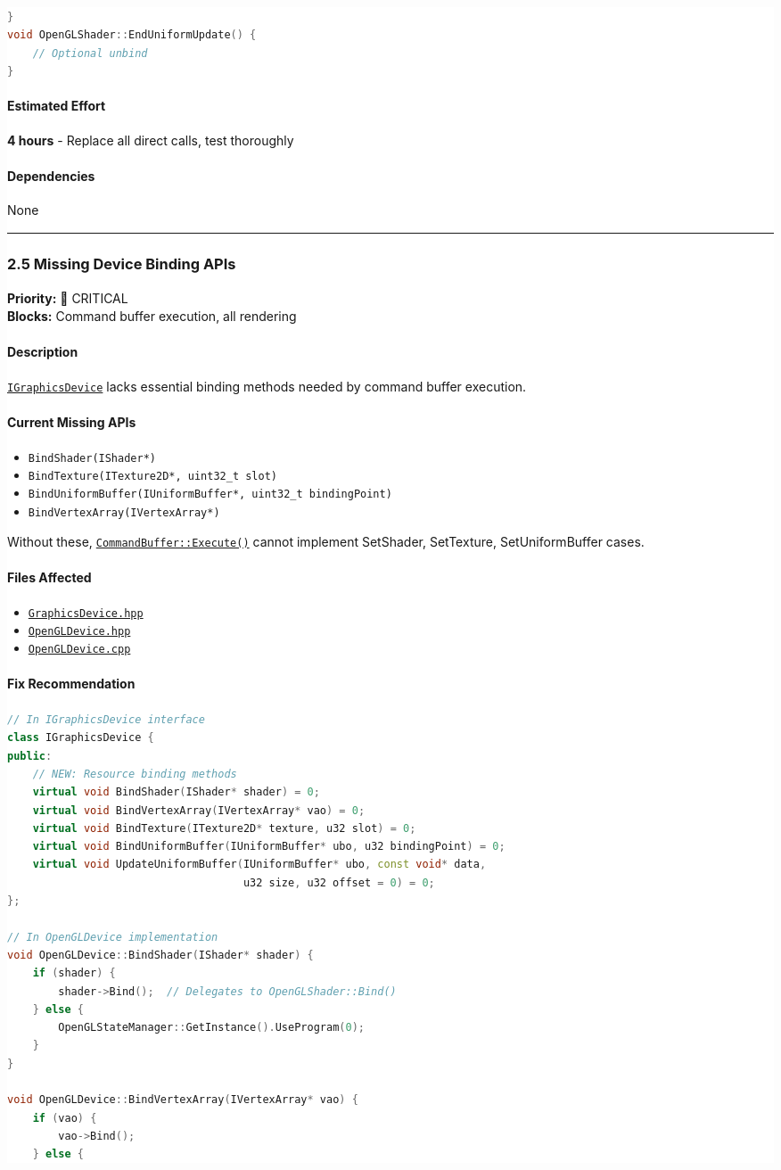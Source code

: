 ```cpp
}
void OpenGLShader::EndUniformUpdate() {
    // Optional unbind
}
```

#### Estimated Effort
**4 hours** - Replace all direct calls, test thoroughly

#### Dependencies
None

---

### 2.5 Missing Device Binding APIs

**Priority:** 🔴 CRITICAL  
**Blocks:** Command buffer execution, all rendering

#### Description
[`IGraphicsDevice`](Engine/Graphics/include/Pyramid/Graphics/GraphicsDevice.hpp) lacks essential binding methods needed by command buffer execution.

#### Current Missing APIs
- `BindShader(IShader*)`
- `BindTexture(ITexture2D*, uint32_t slot)`
- `BindUniformBuffer(IUniformBuffer*, uint32_t bindingPoint)`
- `BindVertexArray(IVertexArray*)`

Without these, [`CommandBuffer::Execute()`](Engine/Graphics/source/Renderer/RenderSystem.cpp:116) cannot implement SetShader, SetTexture, SetUniformBuffer cases.

#### Files Affected
- [`GraphicsDevice.hpp`](Engine/Graphics/include/Pyramid/Graphics/GraphicsDevice.hpp)
- [`OpenGLDevice.hpp`](Engine/Graphics/include/Pyramid/Graphics/OpenGL/OpenGLDevice.hpp)
- [`OpenGLDevice.cpp`](Engine/Graphics/source/OpenGL/OpenGLDevice.cpp)

#### Fix Recommendation
```cpp
// In IGraphicsDevice interface
class IGraphicsDevice {
public:
    // NEW: Resource binding methods
    virtual void BindShader(IShader* shader) = 0;
    virtual void BindVertexArray(IVertexArray* vao) = 0;
    virtual void BindTexture(ITexture2D* texture, u32 slot) = 0;
    virtual void BindUniformBuffer(IUniformBuffer* ubo, u32 bindingPoint) = 0;
    virtual void UpdateUniformBuffer(IUniformBuffer* ubo, const void* data, 
                                     u32 size, u32 offset = 0) = 0;
};

// In OpenGLDevice implementation
void OpenGLDevice::BindShader(IShader* shader) {
    if (shader) {
        shader->Bind();  // Delegates to OpenGLShader::Bind()
    } else {
        OpenGLStateManager::GetInstance().UseProgram(0);
    }
}

void OpenGLDevice::BindVertexArray(IVertexArray* vao) {
    if (vao) {
        vao->Bind();
    } else {
```
